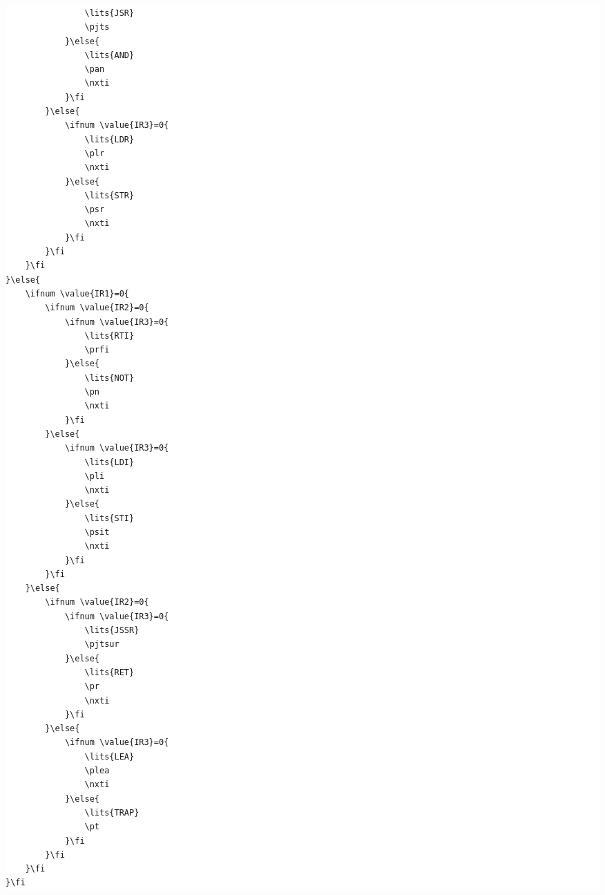                     \lits{JSR}
                    \pjts
                }\else{
                    \lits{AND}
                    \pan
                    \nxti
                }\fi
            }\else{
                \ifnum \value{IR3}=0{
                    \lits{LDR}
                    \plr
                    \nxti
                }\else{
                    \lits{STR}
                    \psr
                    \nxti
                }\fi
            }\fi
        }\fi
    }\else{
        \ifnum \value{IR1}=0{
            \ifnum \value{IR2}=0{
                \ifnum \value{IR3}=0{
                    \lits{RTI}
                    \prfi
                }\else{
                    \lits{NOT}
                    \pn
                    \nxti
                }\fi
            }\else{
                \ifnum \value{IR3}=0{
                    \lits{LDI}
                    \pli
                    \nxti
                }\else{
                    \lits{STI}
                    \psit
                    \nxti
                }\fi
            }\fi
        }\else{
            \ifnum \value{IR2}=0{
                \ifnum \value{IR3}=0{
                    \lits{JSSR}
                    \pjtsur
                }\else{
                    \lits{RET}
                    \pr
                    \nxti
                }\fi
            }\else{
                \ifnum \value{IR3}=0{
                    \lits{LEA}
                    \plea
                    \nxti
                }\else{
                    \lits{TRAP}
                    \pt
                }\fi
            }\fi
        }\fi
    }\fi
